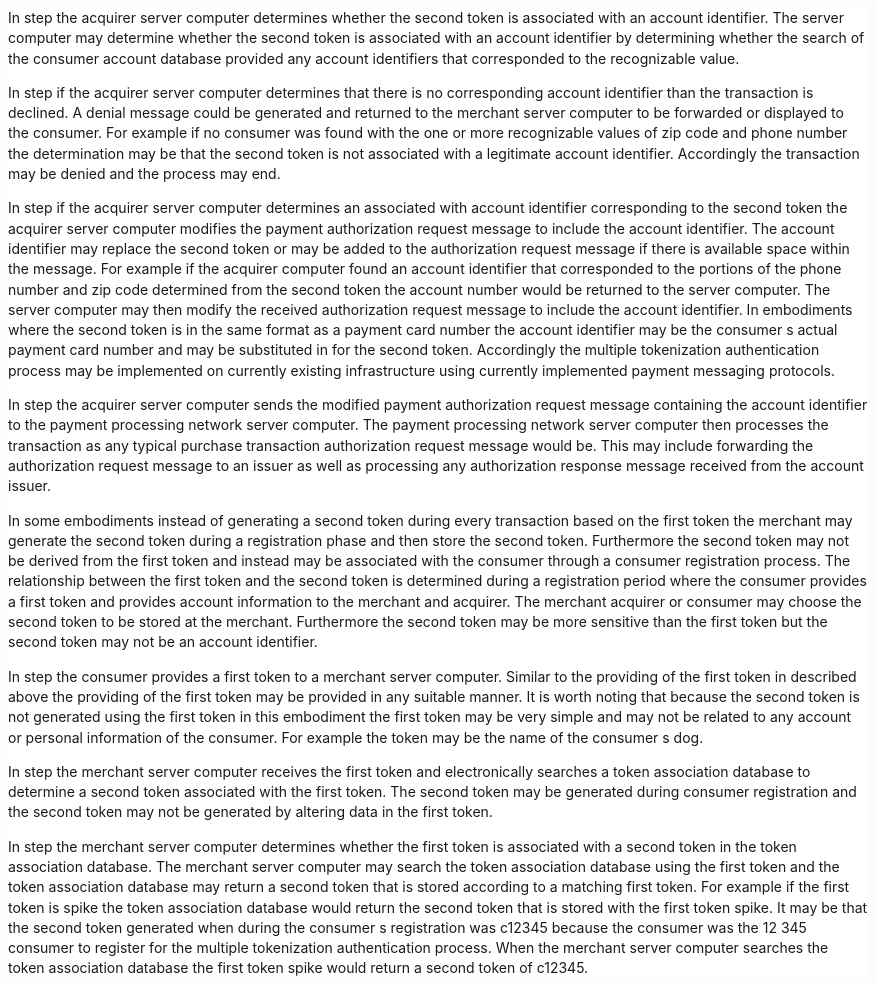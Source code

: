 In step the acquirer server computer determines whether the second token is associated with an account identifier. The server computer may determine whether the second token is associated with an account identifier by determining whether the search of the consumer account database provided any account identifiers that corresponded to the recognizable value.

In step if the acquirer server computer determines that there is no corresponding account identifier than the transaction is declined. A denial message could be generated and returned to the merchant server computer to be forwarded or displayed to the consumer. For example if no consumer was found with the one or more recognizable values of zip code and phone number the determination may be that the second token is not associated with a legitimate account identifier. Accordingly the transaction may be denied and the process may end.

In step if the acquirer server computer determines an associated with account identifier corresponding to the second token the acquirer server computer modifies the payment authorization request message to include the account identifier. The account identifier may replace the second token or may be added to the authorization request message if there is available space within the message. For example if the acquirer computer found an account identifier that corresponded to the portions of the phone number and zip code determined from the second token the account number would be returned to the server computer. The server computer may then modify the received authorization request message to include the account identifier. In embodiments where the second token is in the same format as a payment card number the account identifier may be the consumer s actual payment card number and may be substituted in for the second token. Accordingly the multiple tokenization authentication process may be implemented on currently existing infrastructure using currently implemented payment messaging protocols.

In step the acquirer server computer sends the modified payment authorization request message containing the account identifier to the payment processing network server computer. The payment processing network server computer then processes the transaction as any typical purchase transaction authorization request message would be. This may include forwarding the authorization request message to an issuer as well as processing any authorization response message received from the account issuer.

In some embodiments instead of generating a second token during every transaction based on the first token the merchant may generate the second token during a registration phase and then store the second token. Furthermore the second token may not be derived from the first token and instead may be associated with the consumer through a consumer registration process. The relationship between the first token and the second token is determined during a registration period where the consumer provides a first token and provides account information to the merchant and acquirer. The merchant acquirer or consumer may choose the second token to be stored at the merchant. Furthermore the second token may be more sensitive than the first token but the second token may not be an account identifier.

In step the consumer provides a first token to a merchant server computer. Similar to the providing of the first token in described above the providing of the first token may be provided in any suitable manner. It is worth noting that because the second token is not generated using the first token in this embodiment the first token may be very simple and may not be related to any account or personal information of the consumer. For example the token may be the name of the consumer s dog.

In step the merchant server computer receives the first token and electronically searches a token association database to determine a second token associated with the first token. The second token may be generated during consumer registration and the second token may not be generated by altering data in the first token.

In step the merchant server computer determines whether the first token is associated with a second token in the token association database. The merchant server computer may search the token association database using the first token and the token association database may return a second token that is stored according to a matching first token. For example if the first token is spike the token association database would return the second token that is stored with the first token spike. It may be that the second token generated when during the consumer s registration was c12345 because the consumer was the 12 345 consumer to register for the multiple tokenization authentication process. When the merchant server computer searches the token association database the first token spike would return a second token of c12345.
